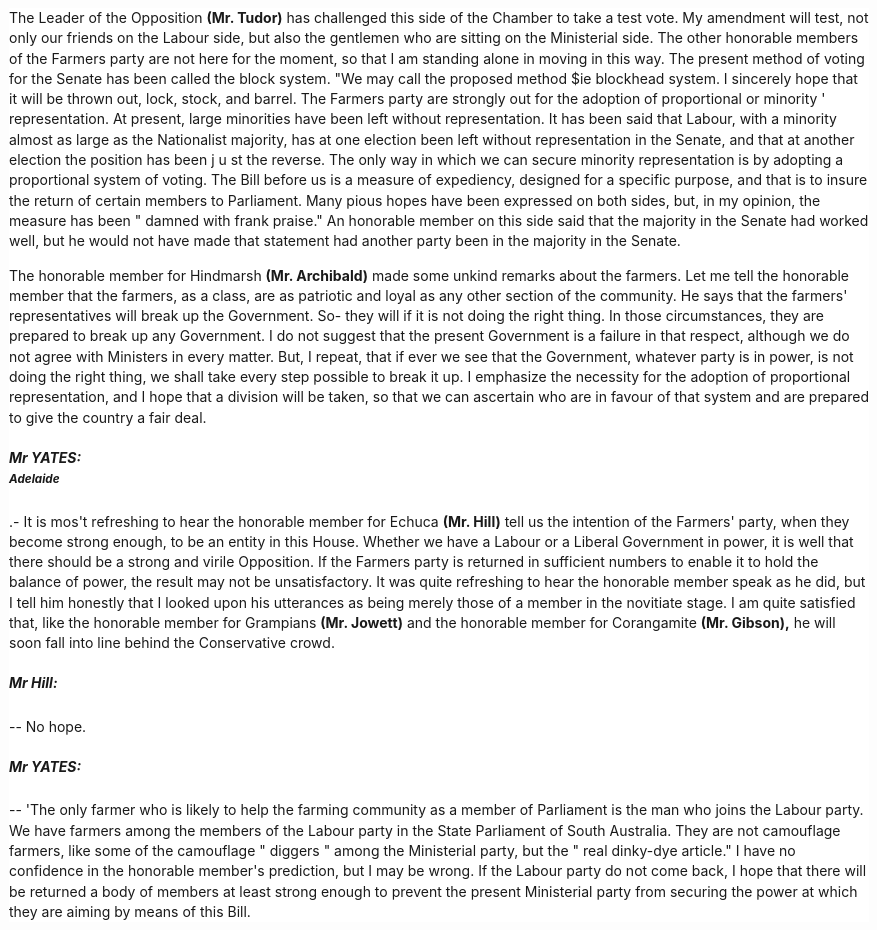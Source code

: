 The Leader of the Opposition  **(Mr. Tudor)**  has challenged this side of the Chamber to take a test vote. My amendment will test, not only our friends on the Labour side, but also the gentlemen who are sitting on the Ministerial side. The other honorable members of the Farmers party are not here for the moment, so that I am standing alone in moving in this way. The present method of voting for the Senate has been called the block system. "We may call the proposed method $ie blockhead system. I sincerely hope that it will be thrown out, lock, stock, and barrel. The Farmers party are strongly out for the adoption of proportional or minority ' representation. At present, large minorities have been left without representation. It has been said that Labour, with a minority almost as large as the Nationalist majority, has at one election been left without representation in the Senate, and that at another election the position has been j u st the reverse. The only way in which we can secure minority representation is by adopting a proportional system of voting. The Bill before us is a measure of expediency, designed for a specific purpose, and that is to insure the return of certain members to Parliament. Many pious hopes have been expressed on both sides, but, in my opinion, the measure has been " damned with frank praise." An honorable member on this side said that the majority in the Senate had worked well, but he would not have made that statement had another party been in the majority in the Senate. 

The honorable member for Hindmarsh  **(Mr. Archibald)**  made some unkind remarks about the farmers. Let me tell the honorable member that the farmers, as a class, are as patriotic and loyal as any other section of the community. He says that the farmers' representatives will break up the Government. So- they will if it is not doing the right thing. In those circumstances, they are prepared to break up any Government. I do not suggest that the present Government is a failure in that respect, although we do not agree with Ministers in every matter. But, I repeat, that if ever we see that the Government, whatever party is in power, is not doing the right thing, we shall take every step possible to break it up. I emphasize the necessity for the adoption of proportional representation, and I hope that a division will be taken, so that we can ascertain who are in favour of that system and are prepared to give the country a fair deal. 

##### Mr YATES:<br><small class="text-muted">Adelaide</small>

.- It is mos't refreshing to hear the honorable member for Echuca  **(Mr. Hill)**  tell us the intention of the Farmers' party, when they become strong enough, to be an entity in this House. Whether we have a Labour or a Liberal Government in power, it is well that there should be a strong and virile Opposition. If the Farmers party is returned in sufficient numbers to enable it to hold the balance of power, the result may not be unsatisfactory. It was quite refreshing to hear the honorable member speak as he did, but I tell him honestly that I looked upon his utterances as being merely those of a member in the novitiate stage. I am quite satisfied that, like the honorable member for Grampians  **(Mr. Jowett)**  and the honorable member for Corangamite  **(Mr. Gibson),**  he will soon fall into line behind the Conservative crowd. 

##### Mr Hill:

--  No hope. 

##### Mr YATES:

-- 'The only farmer who is likely to help the farming community as a member of Parliament is the man who joins the Labour party. We have farmers among the members of the Labour party in the State Parliament of South Australia. They are not camouflage farmers, like some of the camouflage " diggers " among the Ministerial party, but the " real dinky-dye article." I have no confidence in the honorable member's prediction, but I may be wrong. If the Labour party do not come back, I hope that there will be returned a body of members at least strong enough to prevent the present Ministerial party from securing the power at which they are aiming by means of this Bill. 
